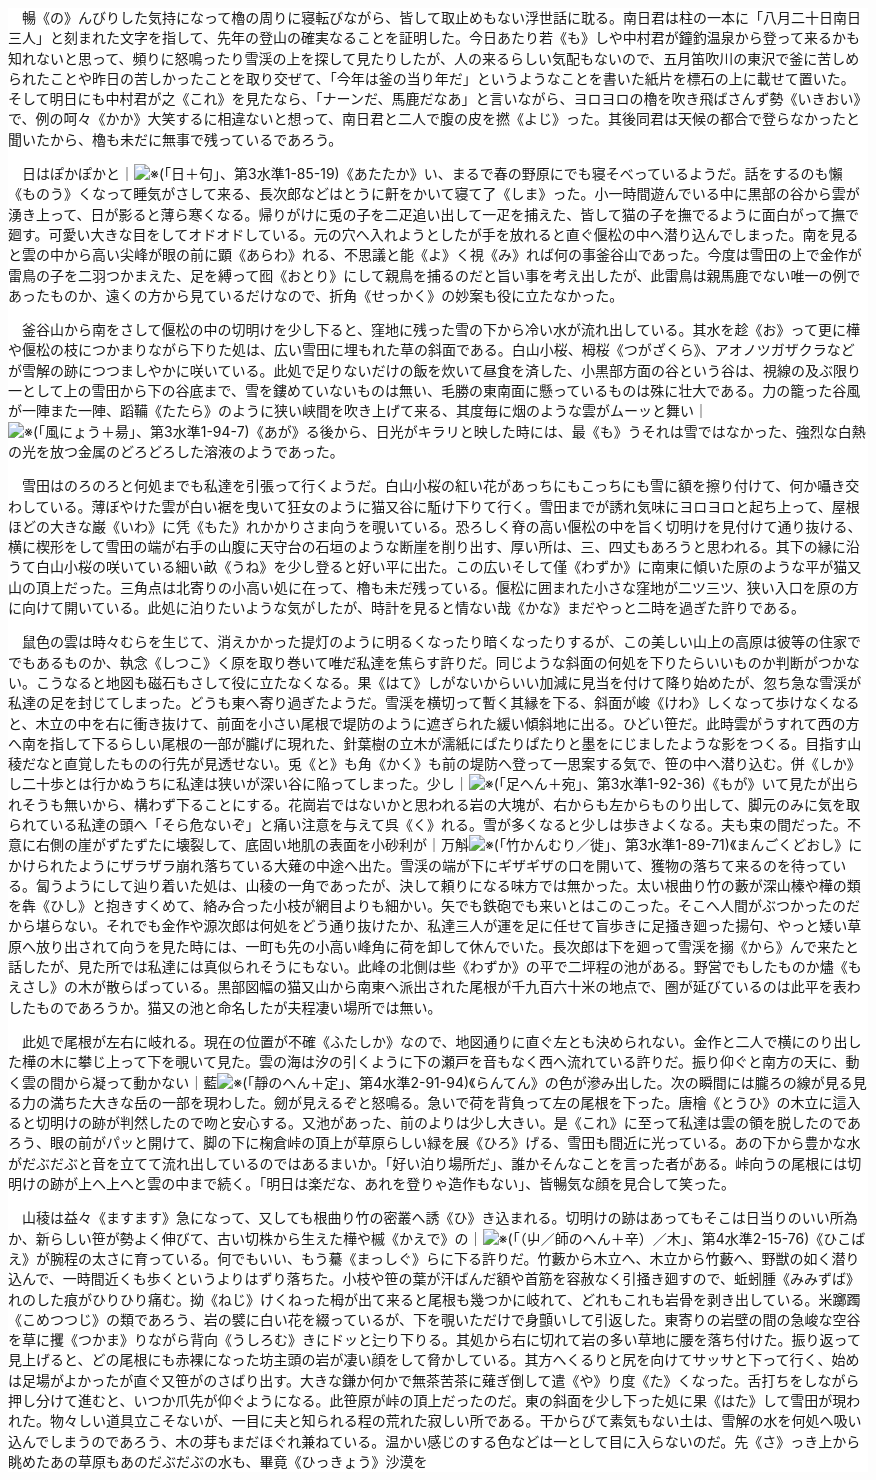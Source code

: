 　暢《の》んびりした気持になって櫓の周りに寝転びながら、皆して取止めもない浮世話に耽る。南日君は柱の一本に「八月二十日南日三人」と刻まれた文字を指して、先年の登山の確実なることを証明した。今日あたり若《も》しや中村君が鐘釣温泉から登って来るかも知れないと思って、頻りに怒鳴ったり雪渓の上を探して見たりしたが、人の来るらしい気配もないので、五月笛吹川の東沢で釜に苦しめられたことや昨日の苦しかったことを取り交ぜて、「今年は釜の当り年だ」というようなことを書いた紙片を標石の上に載せて置いた。そして明日にも中村君が之《これ》を見たなら、「ナーンだ、馬鹿だなあ」と言いながら、ヨロヨロの櫓を吹き飛ばさんず勢《いきおい》で、例の呵々《かか》大笑するに相違ないと想って、南日君と二人で腹の皮を撚《よじ》った。其後同君は天候の都合で登らなかったと聞いたから、櫓も未だに無事で残っているであろう。

　日はぽかぽかと｜![※(「日＋句」、第3水準1-85-19)](https://www.aozora.gr.jp/cards/001373/files/../../../gaiji/1-85/1-85-19.png)《あたたか》い、まるで春の野原にでも寝そべっているようだ。話をするのも懶《ものう》くなって睡気がさして来る、長次郎などはとうに鼾をかいて寝て了《しま》った。小一時間遊んでいる中に黒部の谷から雲が湧き上って、日が影ると薄ら寒くなる。帰りがけに兎の子を二疋追い出して一疋を捕えた、皆して猫の子を撫でるように面白がって撫で廻す。可愛い大きな目をしてオドオドしている。元の穴へ入れようとしたが手を放れると直ぐ偃松の中へ潜り込んでしまった。南を見ると雲の中から高い尖峰が眼の前に顕《あらわ》れる、不思議と能《よ》く視《み》れば何の事釜谷山であった。今度は雪田の上で金作が雷鳥の子を二羽つかまえた、足を縛って囮《おとり》にして親鳥を捕るのだと旨い事を考え出したが、此雷鳥は親馬鹿でない唯一の例であったものか、遠くの方から見ているだけなので、折角《せっかく》の妙案も役に立たなかった。

　釜谷山から南をさして偃松の中の切明けを少し下ると、窪地に残った雪の下から冷い水が流れ出している。其水を趁《お》って更に樺や偃松の枝につかまりながら下りた処は、広い雪田に埋もれた草の斜面である。白山小桜、栂桜《つがざくら》、アオノツガザクラなどが雪解の跡につつましやかに咲いている。此処で足りないだけの飯を炊いて昼食を済した、小黒部方面の谷という谷は、視線の及ぶ限り一として上の雪田から下の谷底まで、雪を鏤めていないものは無い、毛勝の東南面に懸っているものは殊に壮大である。力の籠った谷風が一陣また一陣、蹈鞴《たたら》のように狭い峡間を吹き上げて来る、其度毎に烟のような雲がムーッと舞い｜![※(「風にょう＋昜」、第3水準1-94-7)](https://www.aozora.gr.jp/cards/001373/files/../../../gaiji/1-94/1-94-07.png)《あが》る後から、日光がキラリと映した時には、最《も》うそれは雪ではなかった、強烈な白熱の光を放つ金属のどろどろした溶液のようであった。

　雪田はのろのろと何処までも私達を引張って行くようだ。白山小桜の紅い花があっちにもこっちにも雪に額を擦り付けて、何か囁き交わしている。薄ぼやけた雲が白い裾を曳いて狂女のように猫又谷に駈け下りて行く。雪田までが誘れ気味にヨロヨロと起ち上って、屋根ほどの大きな巌《いわ》に凭《もた》れかかりさま向うを覗いている。恐ろしく脊の高い偃松の中を旨く切明けを見付けて通り抜ける、横に楔形をして雪田の端が右手の山腹に天守台の石垣のような断崖を削り出す、厚い所は、三、四丈もあろうと思われる。其下の縁に沿うて白山小桜の咲いている細い畝《うね》を少し登ると好い平に出た。この広いそして僅《わずか》に南東に傾いた原のような平が猫又山の頂上だった。三角点は北寄りの小高い処に在って、櫓も未だ残っている。偃松に囲まれた小さな窪地が二ツ三ツ、狭い入口を原の方に向けて開いている。此処に泊りたいような気がしたが、時計を見ると情ない哉《かな》まだやっと二時を過ぎた許りである。

　鼠色の雲は時々むらを生じて、消えかかった提灯のように明るくなったり暗くなったりするが、この美しい山上の高原は彼等の住家ででもあるものか、執念《しつこ》く原を取り巻いて唯だ私達を焦らす許りだ。同じような斜面の何処を下りたらいいものか判断がつかない。こうなると地図も磁石もさして役に立たなくなる。果《はて》しがないからいい加減に見当を付けて降り始めたが、忽ち急な雪渓が私達の足を封じてしまった。どうも東へ寄り過ぎたようだ。雪渓を横切って暫く其縁を下る、斜面が峻《けわ》しくなって歩けなくなると、木立の中を右に衝き抜けて、前面を小さい尾根で堤防のように遮ぎられた緩い傾斜地に出る。ひどい笹だ。此時雲がうすれて西の方へ南を指して下るらしい尾根の一部が朧げに現れた、針葉樹の立木が濡紙にぱたりぱたりと墨をにじましたような影をつくる。目指す山稜だなと直覚したものの行先が見透せない。兎《と》も角《かく》も前の堤防へ登って一思案する気で、笹の中へ潜り込む。併《しか》し二十歩とは行かぬうちに私達は狭いが深い谷に陥ってしまった。少し｜![※(「足へん＋宛」、第3水準1-92-36)](https://www.aozora.gr.jp/cards/001373/files/../../../gaiji/1-92/1-92-36.png)《もが》いて見たが出られそうも無いから、構わず下ることにする。花崗岩ではないかと思われる岩の大塊が、右からも左からものり出して、脚元のみに気を取られている私達の頭へ「そら危ないぞ」と痛い注意を与えて呉《く》れる。雪が多くなると少しは歩きよくなる。夫も束の間だった。不意に右側の崖がずたずたに壊裂して、底固い地肌の表面を小砂利が｜万斛![※(「竹かんむり／徙」、第3水準1-89-71)](https://www.aozora.gr.jp/cards/001373/files/../../../gaiji/1-89/1-89-71.png)《まんごくどおし》にかけられたようにザラザラ崩れ落ちている大薙の中途へ出た。雪渓の端が下にギザギザの口を開いて、獲物の落ちて来るのを待っている。匐うようにして辿り着いた処は、山稜の一角であったが、決して頼りになる味方では無かった。太い根曲り竹の藪が深山榛や樺の類を犇《ひし》と抱きすくめて、絡み合った小枝が網目よりも細かい。矢でも鉄砲でも来いとはこのこった。そこへ人間がぶつかったのだから堪らない。それでも金作や源次郎は何処をどう通り抜けたか、私達三人が運を足に任せて盲歩きに足掻き廻った揚句、やっと矮い草原へ放り出されて向うを見た時には、一町も先の小高い峰角に荷を卸して休んでいた。長次郎は下を廻って雪渓を搦《から》んで来たと話したが、見た所では私達には真似られそうにもない。此峰の北側は些《わずか》の平で二坪程の池がある。野営でもしたものか燼《もえさし》の木が散らばっている。黒部図幅の猫又山から南東へ派出された尾根が千九百六十米の地点で、圏が延びているのは此平を表わしたものであろうか。猫又の池と命名したが夫程凄い場所では無い。

　此処で尾根が左右に岐れる。現在の位置が不確《ふたしか》なので、地図通りに直ぐ左とも決められない。金作と二人で横にのり出した樺の木に攀じ上って下を覗いて見た。雲の海は汐の引くように下の瀬戸を音もなく西へ流れている許りだ。振り仰ぐと南方の天に、動く雲の間から凝って動かない｜藍![※(「靜のへん＋定」、第4水準2-91-94)](https://www.aozora.gr.jp/cards/001373/files/../../../gaiji/2-91/2-91-94.png)《らんてん》の色が滲み出した。次の瞬間には朧ろの線が見る見る力の満ちた大きな岳の一部を現わした。劒が見えるぞと怒鳴る。急いで荷を背負って左の尾根を下った。唐檜《とうひ》の木立に這入ると切明けの跡が判然したので吻と安心する。又池があった、前のよりは少し大きい。是《これ》に至って私達は雲の領を脱したのであろう、眼の前がパッと開けて、脚の下に椈倉峠の頂上が草原らしい緑を展《ひろ》げる、雪田も間近に光っている。あの下から豊かな水がだぶだぶと音を立てて流れ出しているのではあるまいか。「好い泊り場所だ」、誰かそんなことを言った者がある。峠向うの尾根には切明けの跡が上へ上へと雲の中まで続く。「明日は楽だな、あれを登りゃ造作もない」、皆暢気な顔を見合して笑った。

　山稜は益々《ますます》急になって、又しても根曲り竹の密叢へ誘《ひ》き込まれる。切明けの跡はあってもそこは日当りのいい所為か、新らしい笹が勢よく伸びて、古い切株から生えた樺や槭《かえで》の｜![※(「（屮／師のへん＋辛）／木」、第4水準2-15-76)](https://www.aozora.gr.jp/cards/001373/files/../../../gaiji/2-15/2-15-76.png)《ひこばえ》が腕程の太さに育っている。何でもいい、もう驀《まっしぐ》らに下る許りだ。竹藪から木立へ、木立から竹藪へ、野獣の如く潜り込んで、一時間近くも歩くというよりはずり落ちた。小枝や笹の葉が汗ばんだ額や首筋を容赦なく引掻き廻すので、蚯蚓腫《みみずば》れのした痕がひりひり痛む。拗《ねじ》けくねった栂が出て来ると尾根も幾つかに岐れて、どれもこれも岩骨を剥き出している。米躑躅《こめつつじ》の類であろう、岩の襞に白い花を綴っているが、下を覗いただけで身顫いして引返した。東寄りの岩壁の間の急峻な空谷を草に攫《つかま》りながら背向《うしろむ》きにドッと辷り下りる。其処から右に切れて岩の多い草地に腰を落ち付けた。振り返って見上げると、どの尾根にも赤裸になった坊主頭の岩が凄い顔をして脅かしている。其方へくるりと尻を向けてサッサと下って行く、始めは足場がよかったが直ぐ又笹がのさばり出す。大きな鎌か何かで無茶苦茶に薙ぎ倒して遣《や》り度《た》くなった。舌打ちをしながら押し分けて進むと、いつか爪先が仰ぐようになる。此笹原が峠の頂上だったのだ。東の斜面を少し下った処に果《はた》して雪田が現われた。物々しい道具立こそないが、一目に夫と知られる程の荒れた寂しい所である。干からびて素気もない土は、雪解の水を何処へ吸い込んでしまうのであろう、木の芽もまだほぐれ兼ねている。温かい感じのする色などは一として目に入らないのだ。先《さ》っき上から眺めたあの草原もあのだぶだぶの水も、畢竟《ひっきょう》沙漠を
